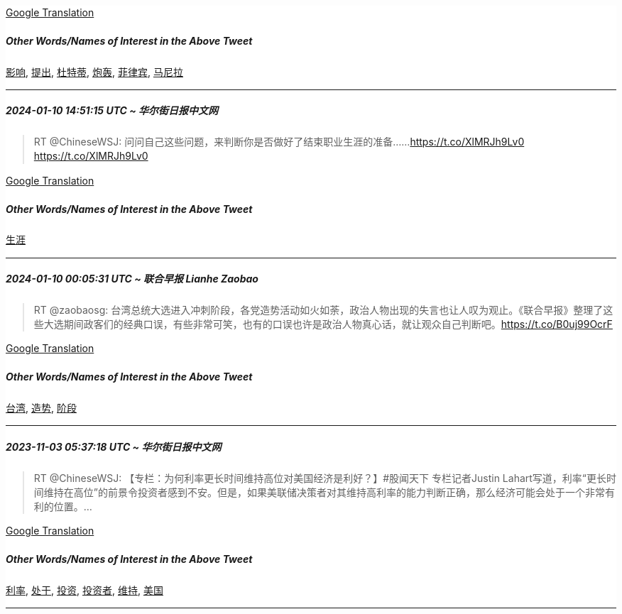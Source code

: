[Google Translation](https://translate.google.com/?hi=en&tab=TT&sl=zh-CN&tl=en&op=translate&text=RT+%40nanyangpress%3A+%E8%8F%B2%E5%BE%8B%E5%AE%BE%E5%89%8D%E6%80%BB%E7%BB%9F%E6%9D%9C%E7%89%B9%E8%92%82%E5%92%8C%E7%8E%B0%E6%80%BB%E7%BB%9F%E5%B0%8F%E9%A9%AC%E5%8F%AF%E6%96%AF28%E6%97%A5%E5%88%86%E5%88%AB%E5%9C%A8%E8%BE%BE%E6%B2%83%E5%92%8C%E9%A9%AC%E5%B0%BC%E6%8B%89%E4%B8%BE%E8%A1%8C%E9%9B%86%E4%BC%9A%E3%80%82%E6%9D%9C%E7%89%B9%E8%92%82%E5%9C%A8%E6%BC%94%E8%AE%B2%E6%97%B6%E7%82%AE%E8%BD%B0%E5%B0%8F%E9%A9%AC%E5%8F%AF%E6%96%AF%E6%98%AF%E4%B8%AA%E2%80%9C%E7%98%BE%E5%90%9B%E5%AD%90%E2%80%9D%EF%BC%8C%E7%94%9A%E8%87%B3%E6%8F%90%E5%87%BA%E5%B0%86%E5%85%B6%E7%BD%A2%E5%85%8D%E7%9A%84%E5%8F%AF%E8%83%BD%E6%80%A7%E3%80%82%E6%AC%A1%E6%97%A5%EF%BC%8C%E5%B0%8F%E9%A9%AC%E5%8F%AF%E6%96%AF%E9%92%88%E9%94%8B%E7%9B%B8%E5%AF%B9%E5%9C%B0%E6%8A%A8%E5%87%BB%E6%9D%9C%E7%89%B9%E8%92%82%E7%9A%84%E5%88%A4%E6%96%AD%E5%8A%9B%E5%8F%97%E5%88%B0%E8%8A%AC%E5%A4%AA%E5%B0%BC%E7%9A%84%E5%BD%B1%E5%93%8D%E3%80%82https%3A%2F%2Ft.co%2FncXcs7mo22%E2%80%A6)
##### Other Words/Names of Interest in the Above Tweet
[影响](影响.md), [提出](提出.md), [杜特蒂](杜特蒂.md), [炮轰](炮轰.md), [菲律宾](菲律宾.md), [马尼拉](马尼拉.md)
___
##### 2024-01-10 14:51:15 UTC ~ 华尔街日报中文网
> RT @ChineseWSJ: 问问自己这些问题，来判断你是否做好了结束职业生涯的准备……https://t.co/XlMRJh9Lv0 https://t.co/XlMRJh9Lv0

[Google Translation](https://translate.google.com/?hi=en&tab=TT&sl=zh-CN&tl=en&op=translate&text=RT+%40ChineseWSJ%3A+%E9%97%AE%E9%97%AE%E8%87%AA%E5%B7%B1%E8%BF%99%E4%BA%9B%E9%97%AE%E9%A2%98%EF%BC%8C%E6%9D%A5%E5%88%A4%E6%96%AD%E4%BD%A0%E6%98%AF%E5%90%A6%E5%81%9A%E5%A5%BD%E4%BA%86%E7%BB%93%E6%9D%9F%E8%81%8C%E4%B8%9A%E7%94%9F%E6%B6%AF%E7%9A%84%E5%87%86%E5%A4%87%E2%80%A6%E2%80%A6https%3A%2F%2Ft.co%2FXlMRJh9Lv0+https%3A%2F%2Ft.co%2FXlMRJh9Lv0)
##### Other Words/Names of Interest in the Above Tweet
[生涯](生涯.md)
___
##### 2024-01-10 00:05:31 UTC ~ 联合早报 Lianhe Zaobao
> RT @zaobaosg: 台湾总统大选进入冲刺阶段，各党造势活动如火如荼，政治人物出现的失言也让人叹为观止。《联合早报》整理了这些大选期间政客们的经典口误，有些非常可笑，也有的口误也许是政治人物真心话，就让观众自己判断吧。https://t.co/B0uj99OcrF

[Google Translation](https://translate.google.com/?hi=en&tab=TT&sl=zh-CN&tl=en&op=translate&text=RT+%40zaobaosg%3A+%E5%8F%B0%E6%B9%BE%E6%80%BB%E7%BB%9F%E5%A4%A7%E9%80%89%E8%BF%9B%E5%85%A5%E5%86%B2%E5%88%BA%E9%98%B6%E6%AE%B5%EF%BC%8C%E5%90%84%E5%85%9A%E9%80%A0%E5%8A%BF%E6%B4%BB%E5%8A%A8%E5%A6%82%E7%81%AB%E5%A6%82%E8%8D%BC%EF%BC%8C%E6%94%BF%E6%B2%BB%E4%BA%BA%E7%89%A9%E5%87%BA%E7%8E%B0%E7%9A%84%E5%A4%B1%E8%A8%80%E4%B9%9F%E8%AE%A9%E4%BA%BA%E5%8F%B9%E4%B8%BA%E8%A7%82%E6%AD%A2%E3%80%82%E3%80%8A%E8%81%94%E5%90%88%E6%97%A9%E6%8A%A5%E3%80%8B%E6%95%B4%E7%90%86%E4%BA%86%E8%BF%99%E4%BA%9B%E5%A4%A7%E9%80%89%E6%9C%9F%E9%97%B4%E6%94%BF%E5%AE%A2%E4%BB%AC%E7%9A%84%E7%BB%8F%E5%85%B8%E5%8F%A3%E8%AF%AF%EF%BC%8C%E6%9C%89%E4%BA%9B%E9%9D%9E%E5%B8%B8%E5%8F%AF%E7%AC%91%EF%BC%8C%E4%B9%9F%E6%9C%89%E7%9A%84%E5%8F%A3%E8%AF%AF%E4%B9%9F%E8%AE%B8%E6%98%AF%E6%94%BF%E6%B2%BB%E4%BA%BA%E7%89%A9%E7%9C%9F%E5%BF%83%E8%AF%9D%EF%BC%8C%E5%B0%B1%E8%AE%A9%E8%A7%82%E4%BC%97%E8%87%AA%E5%B7%B1%E5%88%A4%E6%96%AD%E5%90%A7%E3%80%82https%3A%2F%2Ft.co%2FB0uj99OcrF)
##### Other Words/Names of Interest in the Above Tweet
[台湾](台湾.md), [造势](造势.md), [阶段](阶段.md)
___
##### 2023-11-03 05:37:18 UTC ~ 华尔街日报中文网
> RT @ChineseWSJ: 【专栏：为何利率更长时间维持高位对美国经济是利好？】#股闻天下 专栏记者Justin Lahart写道，利率“更长时间维持在高位”的前景令投资者感到不安。但是，如果美联储决策者对其维持高利率的能力判断正确，那么经济可能会处于一个非常有利的位置。…

[Google Translation](https://translate.google.com/?hi=en&tab=TT&sl=zh-CN&tl=en&op=translate&text=RT+%40ChineseWSJ%3A+%E3%80%90%E4%B8%93%E6%A0%8F%EF%BC%9A%E4%B8%BA%E4%BD%95%E5%88%A9%E7%8E%87%E6%9B%B4%E9%95%BF%E6%97%B6%E9%97%B4%E7%BB%B4%E6%8C%81%E9%AB%98%E4%BD%8D%E5%AF%B9%E7%BE%8E%E5%9B%BD%E7%BB%8F%E6%B5%8E%E6%98%AF%E5%88%A9%E5%A5%BD%EF%BC%9F%E3%80%91%23%E8%82%A1%E9%97%BB%E5%A4%A9%E4%B8%8B+%E4%B8%93%E6%A0%8F%E8%AE%B0%E8%80%85Justin+Lahart%E5%86%99%E9%81%93%EF%BC%8C%E5%88%A9%E7%8E%87%E2%80%9C%E6%9B%B4%E9%95%BF%E6%97%B6%E9%97%B4%E7%BB%B4%E6%8C%81%E5%9C%A8%E9%AB%98%E4%BD%8D%E2%80%9D%E7%9A%84%E5%89%8D%E6%99%AF%E4%BB%A4%E6%8A%95%E8%B5%84%E8%80%85%E6%84%9F%E5%88%B0%E4%B8%8D%E5%AE%89%E3%80%82%E4%BD%86%E6%98%AF%EF%BC%8C%E5%A6%82%E6%9E%9C%E7%BE%8E%E8%81%94%E5%82%A8%E5%86%B3%E7%AD%96%E8%80%85%E5%AF%B9%E5%85%B6%E7%BB%B4%E6%8C%81%E9%AB%98%E5%88%A9%E7%8E%87%E7%9A%84%E8%83%BD%E5%8A%9B%E5%88%A4%E6%96%AD%E6%AD%A3%E7%A1%AE%EF%BC%8C%E9%82%A3%E4%B9%88%E7%BB%8F%E6%B5%8E%E5%8F%AF%E8%83%BD%E4%BC%9A%E5%A4%84%E4%BA%8E%E4%B8%80%E4%B8%AA%E9%9D%9E%E5%B8%B8%E6%9C%89%E5%88%A9%E7%9A%84%E4%BD%8D%E7%BD%AE%E3%80%82%E2%80%A6)
##### Other Words/Names of Interest in the Above Tweet
[利率](利率.md), [处于](处于.md), [投资](投资.md), [投资者](投资者.md), [维持](维持.md), [美国](美国.md)
___